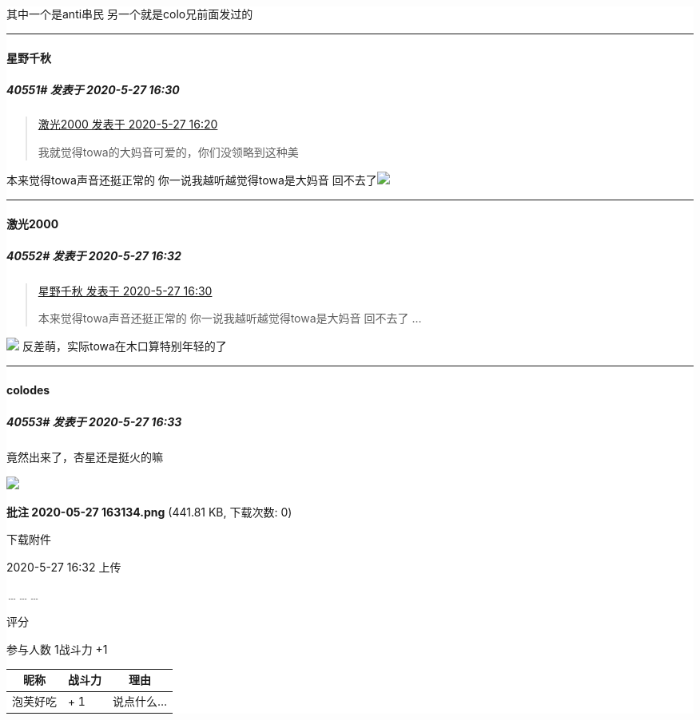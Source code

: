 其中一个是anti串民 另一个就是colo兄前面发过的


*****

####  星野千秋  
##### 40551#       发表于 2020-5-27 16:30


<blockquote><a href="httphttps://bbs.saraba1st.com/2b/forum.php?mod=redirect&amp;goto=findpost&amp;pid=47578504&amp;ptid=1924531" target="_blank">激光2000 发表于 2020-5-27 16:20</a>

我就觉得towa的大妈音可爱的，你们没领略到这种美</blockquote>
本来觉得towa声音还挺正常的 你一说我越听越觉得towa是大妈音 回不去了<img src="https://static.saraba1st.com/image/smiley/face2017/096.png" referrerpolicy="no-referrer">


*****

####  激光2000  
##### 40552#       发表于 2020-5-27 16:32


<blockquote><a href="httphttps://bbs.saraba1st.com/2b/forum.php?mod=redirect&amp;goto=findpost&amp;pid=47578615&amp;ptid=1924531" target="_blank">星野千秋 发表于 2020-5-27 16:30</a>

本来觉得towa声音还挺正常的 你一说我越听越觉得towa是大妈音 回不去了 ...</blockquote>
<img src="https://static.saraba1st.com/image/smiley/face2017/073.png" referrerpolicy="no-referrer"> 反差萌，实际towa在木口算特别年轻的了


*****

####  colodes  
##### 40553#       发表于 2020-5-27 16:33


竟然出来了，杏星还是挺火的嘛

<img src="https://img.saraba1st.com/forum/202005/27/163220o0747yzz0ljv4eh4.png" referrerpolicy="no-referrer">


<strong>批注 2020-05-27 163134.png</strong> (441.81 KB, 下载次数: 0)

下载附件

2020-5-27 16:32 上传


﹍﹍﹍

评分


 参与人数 1战斗力 +1

|昵称|战斗力|理由|
|----|---|---|
| 泡芙好吃| + 1|说点什么…|

